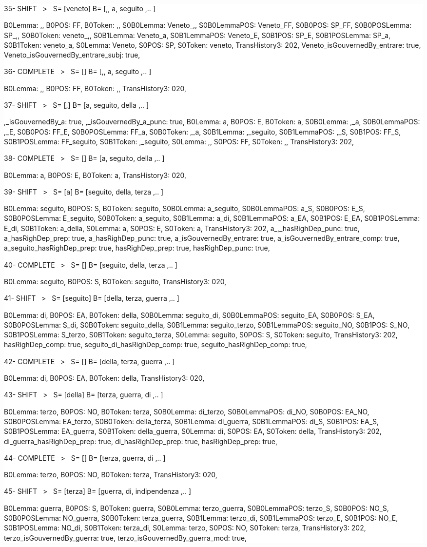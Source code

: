 35- SHIFT&nbsp;&nbsp;&nbsp;>&nbsp;&nbsp;&nbsp;S= [veneto]   B= [,, a, seguito ,.. ]

B0Lemma: ,, B0POS: FF, B0Token: ,, S0B0Lemma: Veneto_,, S0B0LemmaPOS: Veneto_FF, S0B0POS: SP_FF, S0B0POSLemma: SP_,, S0B0Token: veneto_,, S0B1Lemma: Veneto_a, S0B1LemmaPOS: Veneto_E, S0B1POS: SP_E, S0B1POSLemma: SP_a, S0B1Token: veneto_a, S0Lemma: Veneto, S0POS: SP, S0Token: veneto, TransHistory3: 202, Veneto_isGouvernedBy_entrare: true, Veneto_isGouvernedBy_entrare_subj: true, 

36- COMPLETE&nbsp;&nbsp;&nbsp;>&nbsp;&nbsp;&nbsp;S= []   B= [,, a, seguito ,.. ]

B0Lemma: ,, B0POS: FF, B0Token: ,, TransHistory3: 020, 

37- SHIFT&nbsp;&nbsp;&nbsp;>&nbsp;&nbsp;&nbsp;S= [,]   B= [a, seguito, della ,.. ]

,_isGouvernedBy_a: true, ,_isGouvernedBy_a_punc: true, B0Lemma: a, B0POS: E, B0Token: a, S0B0Lemma: ,_a, S0B0LemmaPOS: ,_E, S0B0POS: FF_E, S0B0POSLemma: FF_a, S0B0Token: ,_a, S0B1Lemma: ,_seguito, S0B1LemmaPOS: ,_S, S0B1POS: FF_S, S0B1POSLemma: FF_seguito, S0B1Token: ,_seguito, S0Lemma: ,, S0POS: FF, S0Token: ,, TransHistory3: 202, 

38- COMPLETE&nbsp;&nbsp;&nbsp;>&nbsp;&nbsp;&nbsp;S= []   B= [a, seguito, della ,.. ]

B0Lemma: a, B0POS: E, B0Token: a, TransHistory3: 020, 

39- SHIFT&nbsp;&nbsp;&nbsp;>&nbsp;&nbsp;&nbsp;S= [a]   B= [seguito, della, terza ,.. ]

B0Lemma: seguito, B0POS: S, B0Token: seguito, S0B0Lemma: a_seguito, S0B0LemmaPOS: a_S, S0B0POS: E_S, S0B0POSLemma: E_seguito, S0B0Token: a_seguito, S0B1Lemma: a_di, S0B1LemmaPOS: a_EA, S0B1POS: E_EA, S0B1POSLemma: E_di, S0B1Token: a_della, S0Lemma: a, S0POS: E, S0Token: a, TransHistory3: 202, a_,_hasRighDep_punc: true, a_hasRighDep_prep: true, a_hasRighDep_punc: true, a_isGouvernedBy_entrare: true, a_isGouvernedBy_entrare_comp: true, a_seguito_hasRighDep_prep: true, hasRighDep_prep: true, hasRighDep_punc: true, 

40- COMPLETE&nbsp;&nbsp;&nbsp;>&nbsp;&nbsp;&nbsp;S= []   B= [seguito, della, terza ,.. ]

B0Lemma: seguito, B0POS: S, B0Token: seguito, TransHistory3: 020, 

41- SHIFT&nbsp;&nbsp;&nbsp;>&nbsp;&nbsp;&nbsp;S= [seguito]   B= [della, terza, guerra ,.. ]

B0Lemma: di, B0POS: EA, B0Token: della, S0B0Lemma: seguito_di, S0B0LemmaPOS: seguito_EA, S0B0POS: S_EA, S0B0POSLemma: S_di, S0B0Token: seguito_della, S0B1Lemma: seguito_terzo, S0B1LemmaPOS: seguito_NO, S0B1POS: S_NO, S0B1POSLemma: S_terzo, S0B1Token: seguito_terza, S0Lemma: seguito, S0POS: S, S0Token: seguito, TransHistory3: 202, hasRighDep_comp: true, seguito_di_hasRighDep_comp: true, seguito_hasRighDep_comp: true, 

42- COMPLETE&nbsp;&nbsp;&nbsp;>&nbsp;&nbsp;&nbsp;S= []   B= [della, terza, guerra ,.. ]

B0Lemma: di, B0POS: EA, B0Token: della, TransHistory3: 020, 

43- SHIFT&nbsp;&nbsp;&nbsp;>&nbsp;&nbsp;&nbsp;S= [della]   B= [terza, guerra, di ,.. ]

B0Lemma: terzo, B0POS: NO, B0Token: terza, S0B0Lemma: di_terzo, S0B0LemmaPOS: di_NO, S0B0POS: EA_NO, S0B0POSLemma: EA_terzo, S0B0Token: della_terza, S0B1Lemma: di_guerra, S0B1LemmaPOS: di_S, S0B1POS: EA_S, S0B1POSLemma: EA_guerra, S0B1Token: della_guerra, S0Lemma: di, S0POS: EA, S0Token: della, TransHistory3: 202, di_guerra_hasRighDep_prep: true, di_hasRighDep_prep: true, hasRighDep_prep: true, 

44- COMPLETE&nbsp;&nbsp;&nbsp;>&nbsp;&nbsp;&nbsp;S= []   B= [terza, guerra, di ,.. ]

B0Lemma: terzo, B0POS: NO, B0Token: terza, TransHistory3: 020, 

45- SHIFT&nbsp;&nbsp;&nbsp;>&nbsp;&nbsp;&nbsp;S= [terza]   B= [guerra, di, indipendenza ,.. ]

B0Lemma: guerra, B0POS: S, B0Token: guerra, S0B0Lemma: terzo_guerra, S0B0LemmaPOS: terzo_S, S0B0POS: NO_S, S0B0POSLemma: NO_guerra, S0B0Token: terza_guerra, S0B1Lemma: terzo_di, S0B1LemmaPOS: terzo_E, S0B1POS: NO_E, S0B1POSLemma: NO_di, S0B1Token: terza_di, S0Lemma: terzo, S0POS: NO, S0Token: terza, TransHistory3: 202, terzo_isGouvernedBy_guerra: true, terzo_isGouvernedBy_guerra_mod: true, 
